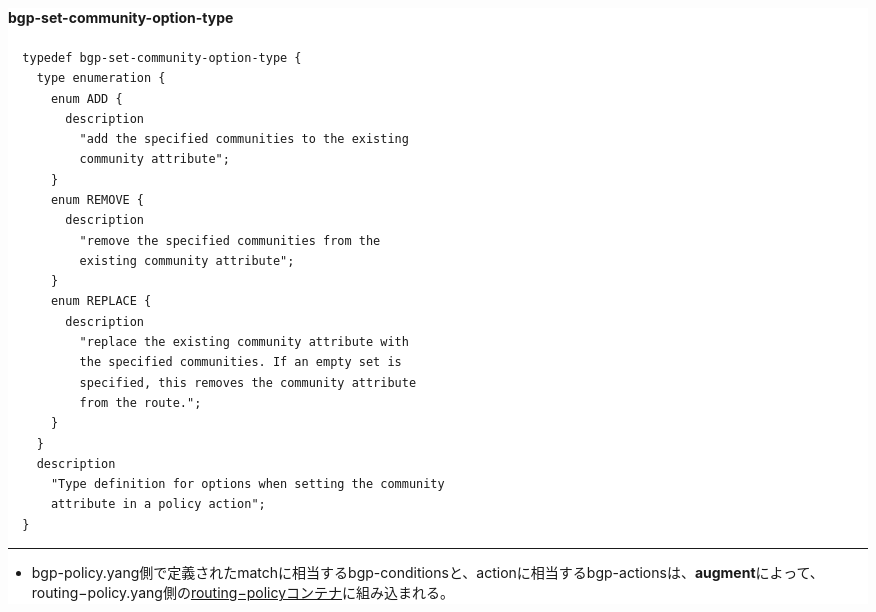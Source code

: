 
#### bgp-set-community-option-type

```
  typedef bgp-set-community-option-type {
    type enumeration {
      enum ADD {
        description
          "add the specified communities to the existing
          community attribute";
      }
      enum REMOVE {
        description
          "remove the specified communities from the
          existing community attribute";
      }
      enum REPLACE {
        description
          "replace the existing community attribute with
          the specified communities. If an empty set is
          specified, this removes the community attribute
          from the route.";
      }
    }
    description
      "Type definition for options when setting the community
      attribute in a policy action";
  }
```

----

- bgp-policy.yang側で定義されたmatchに相当するbgp-conditionsと、actionに相当するbgp-actionsは、**augment**によって、routing−policy.yang側の[routing−policyコンテナ](https://github.com/openconfig/yang/blob/master/experimental/openconfig/policy/routing-policy.yang#L400)に組み込まれる。

